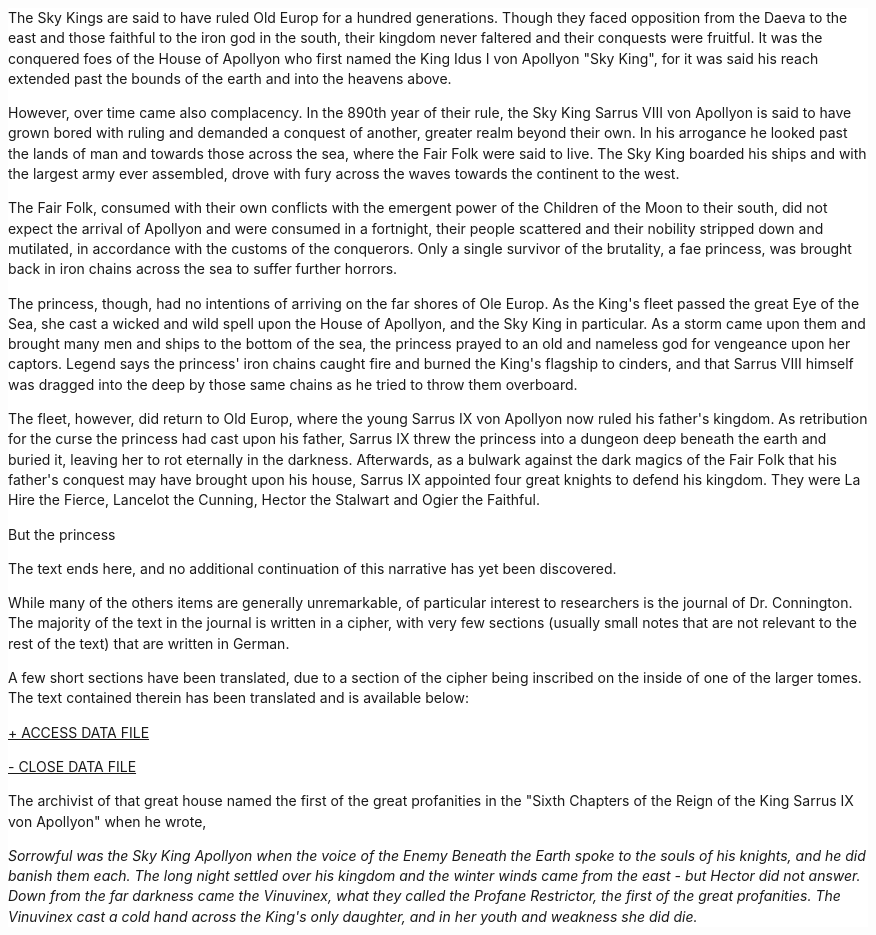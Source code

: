 The Sky Kings are said to have ruled Old Europ for a hundred generations. Though they faced opposition from the Daeva to the east and those faithful to the iron god in the south, their kingdom never faltered and their conquests were fruitful. It was the conquered foes of the House of Apollyon who first named the King Idus I von Apollyon "Sky King", for it was said his reach extended past the bounds of the earth and into the heavens above.

However, over time came also complacency. In the 890th year of their rule, the Sky King Sarrus VIII von Apollyon is said to have grown bored with ruling and demanded a conquest of another, greater realm beyond their own. In his arrogance he looked past the lands of man and towards those across the sea, where the Fair Folk were said to live. The Sky King boarded his ships and with the largest army ever assembled, drove with fury across the waves towards the continent to the west.

The Fair Folk, consumed with their own conflicts with the emergent power of the Children of the Moon to their south, did not expect the arrival of Apollyon and were consumed in a fortnight, their people scattered and their nobility stripped down and mutilated, in accordance with the customs of the conquerors. Only a single survivor of the brutality, a fae princess, was brought back in iron chains across the sea to suffer further horrors.

The princess, though, had no intentions of arriving on the far shores of Ole Europ. As the King's fleet passed the great Eye of the Sea, she cast a wicked and wild spell upon the House of Apollyon, and the Sky King in particular. As a storm came upon them and brought many men and ships to the bottom of the sea, the princess prayed to an old and nameless god for vengeance upon her captors. Legend says the princess' iron chains caught fire and burned the King's flagship to cinders, and that Sarrus VIII himself was dragged into the deep by those same chains as he tried to throw them overboard.

The fleet, however, did return to Old Europ, where the young Sarrus IX von Apollyon now ruled his father's kingdom. As retribution for the curse the princess had cast upon his father, Sarrus IX threw the princess into a dungeon deep beneath the earth and buried it, leaving her to rot eternally in the darkness. Afterwards, as a bulwark against the dark magics of the Fair Folk that his father's conquest may have brought upon his house, Sarrus IX appointed four great knights to defend his kingdom. They were La Hire the Fierce, Lancelot the Cunning, Hector the Stalwart and Ogier the Faithful.

But the princess

The text ends here, and no additional continuation of this narrative has yet been discovered.

While many of the others items are generally unremarkable, of particular interest to researchers is the journal of Dr. Connington. The majority of the text in the journal is written in a cipher, with very few sections (usually small notes that are not relevant to the rest of the text) that are written in German.

A few short sections have been translated, due to a section of the cipher being inscribed on the inside of one of the larger tomes. The text contained therein has been translated and is available below:

[+ ACCESS DATA FILE](javascript:;)

[\- CLOSE DATA FILE](javascript:;)

The archivist of that great house named the first of the great profanities in the "Sixth Chapters of the Reign of the King Sarrus IX von Apollyon" when he wrote,

_Sorrowful was the Sky King Apollyon when the voice of the Enemy Beneath the Earth spoke to the souls of his knights, and he did banish them each. The long night settled over his kingdom and the winter winds came from the east - but Hector did not answer. Down from the far darkness came the Vinuvinex, what they called the Profane Restrictor, the first of the great profanities. The Vinuvinex cast a cold hand across the King's only daughter, and in her youth and weakness she did die._
